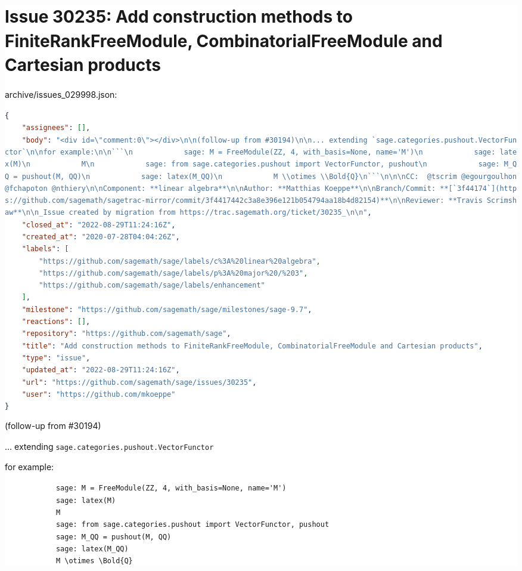 # Issue 30235: Add construction methods to FiniteRankFreeModule, CombinatorialFreeModule and Cartesian products

archive/issues_029998.json:
```json
{
    "assignees": [],
    "body": "<div id=\"comment:0\"></div>\n\n(follow-up from #30194)\n\n... extending `sage.categories.pushout.VectorFunctor`\n\nfor example:\n\n```\n            sage: M = FreeModule(ZZ, 4, with_basis=None, name='M')\n            sage: latex(M)\n            M\n            sage: from sage.categories.pushout import VectorFunctor, pushout\n            sage: M_QQ = pushout(M, QQ)\n            sage: latex(M_QQ)\n            M \\otimes \\Bold{Q}\n```\n\n\nCC:  @tscrim @egourgoulhon @fchapoton @nthiery\n\nComponent: **linear algebra**\n\nAuthor: **Matthias Koeppe**\n\nBranch/Commit: **[`3f44174`](https://github.com/sagemath/sagetrac-mirror/commit/3f4417442c3a8e396e121b054794aa18b4d82154)**\n\nReviewer: **Travis Scrimshaw**\n\n_Issue created by migration from https://trac.sagemath.org/ticket/30235_\n\n",
    "closed_at": "2022-08-29T11:24:16Z",
    "created_at": "2020-07-28T04:04:26Z",
    "labels": [
        "https://github.com/sagemath/sage/labels/c%3A%20linear%20algebra",
        "https://github.com/sagemath/sage/labels/p%3A%20major%20/%203",
        "https://github.com/sagemath/sage/labels/enhancement"
    ],
    "milestone": "https://github.com/sagemath/sage/milestones/sage-9.7",
    "reactions": [],
    "repository": "https://github.com/sagemath/sage",
    "title": "Add construction methods to FiniteRankFreeModule, CombinatorialFreeModule and Cartesian products",
    "type": "issue",
    "updated_at": "2022-08-29T11:24:16Z",
    "url": "https://github.com/sagemath/sage/issues/30235",
    "user": "https://github.com/mkoeppe"
}
```
<div id="comment:0"></div>

(follow-up from #30194)

... extending `sage.categories.pushout.VectorFunctor`

for example:

```
            sage: M = FreeModule(ZZ, 4, with_basis=None, name='M')
            sage: latex(M)
            M
            sage: from sage.categories.pushout import VectorFunctor, pushout
            sage: M_QQ = pushout(M, QQ)
            sage: latex(M_QQ)
            M \otimes \Bold{Q}
```

